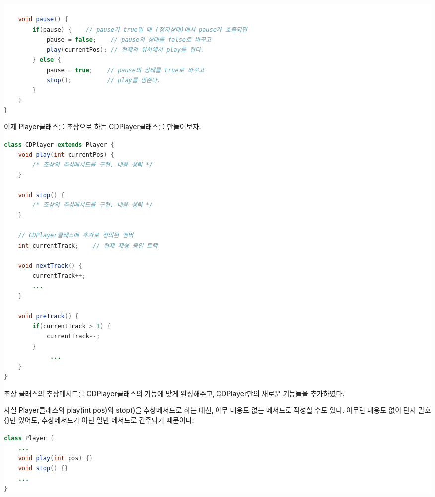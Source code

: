 ```java
    
    void pause() {
        if(pause) {    // pause가 true일 때 (정지상태)에서 pause가 호출되면
            pause = false;    // pause의 상태를 false로 바꾸고
            play(currentPos); // 현재의 위치에서 play를 한다.
        } else {
            pause = true;    // pause의 상태를 true로 바꾸고
            stop();          // play를 멈춘다.
        }
    }
}
```

이제 Player클래스를 조상으로 하는 CDPlayer클래스를 만들어보자.

```java
class CDPlayer extends Player {
    void play(int currentPos) {
        /* 조상의 추상메서드를 구현. 내용 생략 */
    }
    
    void stop() {
        /* 조상의 추상메서드를 구현. 내용 생략 */
    }
    
    // CDPlayer클래스에 추가로 정의된 멤버
    int currentTrack;    // 현재 재생 중인 트랙
    
    void nextTrack() {
        currentTrack++;
        ...
    }
    
    void preTrack() {
        if(currentTrack > 1) {
            currentTrack--;
        }
             ...
    }
}
```

조상 클래스의 추상메서드를 CDPlayer클래스의 기능에 맞게 완성해주고, CDPlayer만의 새로운 기능들을 추가하였다.

사실 Player클래스의 play(int pos)와 stop()을 추상메서드로 하는 대신, 아무 내용도 없는 메서드로 작성할 수도 있다. 아무런 내용도 없이 단지 괄호{}만 있어도, 추상메서드가 아닌 일반 메서드로 간주되기 때문이다.

```java
class Player {
    ...
    void play(int pos) {}
    void stop() {}
    ...
}
```
